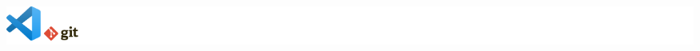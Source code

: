   <img src ="./images/visual-studio-code.svg" alt="VS Code logo" width="5%" title='Visual Studio Code'/>
  <img src ="./images/git.svg" alt="Git logo" width="5%" title='Git'/>